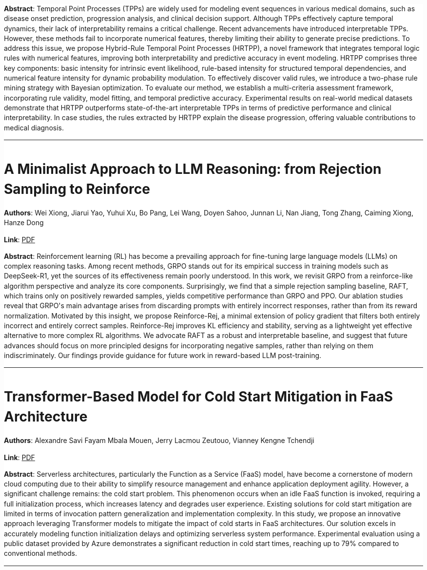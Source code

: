 **Abstract**: Temporal Point Processes (TPPs) are widely used for modeling event sequences in various medical domains, such as disease onset prediction, progression analysis, and clinical decision support. Although TPPs effectively capture temporal dynamics, their lack of interpretability remains a critical challenge. Recent advancements have introduced interpretable TPPs. However, these methods fail to incorporate numerical features, thereby limiting their ability to generate precise predictions. To address this issue, we propose Hybrid-Rule Temporal Point Processes (HRTPP), a novel framework that integrates temporal logic rules with numerical features, improving both interpretability and predictive accuracy in event modeling. HRTPP comprises three key components: basic intensity for intrinsic event likelihood, rule-based intensity for structured temporal dependencies, and numerical feature intensity for dynamic probability modulation. To effectively discover valid rules, we introduce a two-phase rule mining strategy with Bayesian optimization. To evaluate our method, we establish a multi-criteria assessment framework, incorporating rule validity, model fitting, and temporal predictive accuracy. Experimental results on real-world medical datasets demonstrate that HRTPP outperforms state-of-the-art interpretable TPPs in terms of predictive performance and clinical interpretability. In case studies, the rules extracted by HRTPP explain the disease progression, offering valuable contributions to medical diagnosis. 

---
# A Minimalist Approach to LLM Reasoning: from Rejection Sampling to Reinforce 

**Authors**: Wei Xiong, Jiarui Yao, Yuhui Xu, Bo Pang, Lei Wang, Doyen Sahoo, Junnan Li, Nan Jiang, Tong Zhang, Caiming Xiong, Hanze Dong  

**Link**: [PDF](https://arxiv.org/pdf/2504.11343)  

**Abstract**: Reinforcement learning (RL) has become a prevailing approach for fine-tuning large language models (LLMs) on complex reasoning tasks. Among recent methods, GRPO stands out for its empirical success in training models such as DeepSeek-R1, yet the sources of its effectiveness remain poorly understood. In this work, we revisit GRPO from a reinforce-like algorithm perspective and analyze its core components. Surprisingly, we find that a simple rejection sampling baseline, RAFT, which trains only on positively rewarded samples, yields competitive performance than GRPO and PPO. Our ablation studies reveal that GRPO's main advantage arises from discarding prompts with entirely incorrect responses, rather than from its reward normalization. Motivated by this insight, we propose Reinforce-Rej, a minimal extension of policy gradient that filters both entirely incorrect and entirely correct samples. Reinforce-Rej improves KL efficiency and stability, serving as a lightweight yet effective alternative to more complex RL algorithms. We advocate RAFT as a robust and interpretable baseline, and suggest that future advances should focus on more principled designs for incorporating negative samples, rather than relying on them indiscriminately. Our findings provide guidance for future work in reward-based LLM post-training. 

---
# Transformer-Based Model for Cold Start Mitigation in FaaS Architecture 

**Authors**: Alexandre Savi Fayam Mbala Mouen, Jerry Lacmou Zeutouo, Vianney Kengne Tchendji  

**Link**: [PDF](https://arxiv.org/pdf/2504.11338)  

**Abstract**: Serverless architectures, particularly the Function as a Service (FaaS) model, have become a cornerstone of modern cloud computing due to their ability to simplify resource management and enhance application deployment agility. However, a significant challenge remains: the cold start problem. This phenomenon occurs when an idle FaaS function is invoked, requiring a full initialization process, which increases latency and degrades user experience. Existing solutions for cold start mitigation are limited in terms of invocation pattern generalization and implementation complexity. In this study, we propose an innovative approach leveraging Transformer models to mitigate the impact of cold starts in FaaS architectures. Our solution excels in accurately modeling function initialization delays and optimizing serverless system performance. Experimental evaluation using a public dataset provided by Azure demonstrates a significant reduction in cold start times, reaching up to 79\% compared to conventional methods. 

---